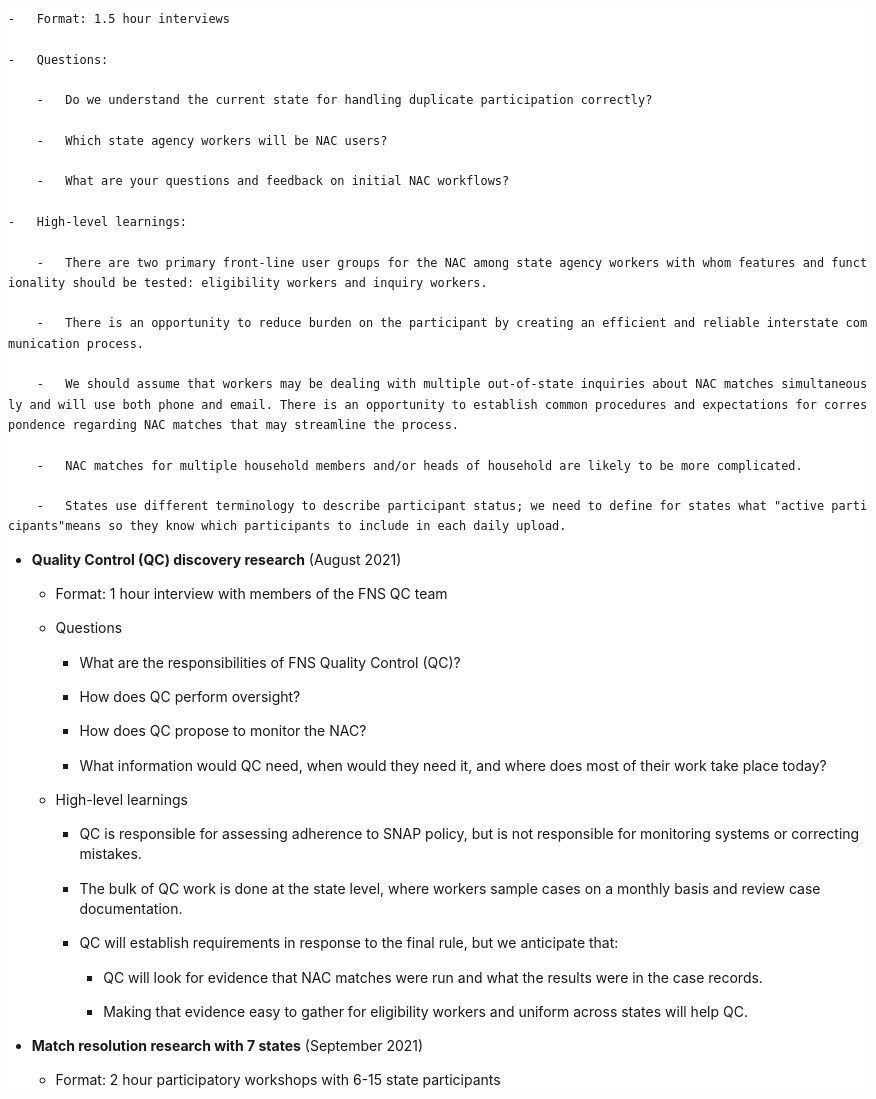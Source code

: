     -   Format: 1.5 hour interviews

    -   Questions: 

        -   Do we understand the current state for handling duplicate participation correctly?

        -   Which state agency workers will be NAC users?

        -   What are your questions and feedback on initial NAC workflows?

    -   High-level learnings:

        -   There are two primary front-line user groups for the NAC among state agency workers with whom features and functionality should be tested: eligibility workers and inquiry workers.

        -   There is an opportunity to reduce burden on the participant by creating an efficient and reliable interstate communication process.

        -   We should assume that workers may be dealing with multiple out-of-state inquiries about NAC matches simultaneously and will use both phone and email. There is an opportunity to establish common procedures and expectations for correspondence regarding NAC matches that may streamline the process.

        -   NAC matches for multiple household members and/or heads of household are likely to be more complicated. 

        -   States use different terminology to describe participant status; we need to define for states what "active participants"means so they know which participants to include in each daily upload.

-   **Quality Control (QC) discovery research** (August 2021)

    -   Format: 1 hour interview with members of the FNS QC team

    -   Questions 

        -   What are the responsibilities of FNS Quality Control (QC)?

        -   How does QC perform oversight? 

        -   How does QC propose to monitor the NAC?

        -   What information would QC need, when would they need it, and where does most of their work take place today?

    -   High-level learnings

        -   QC is responsible for assessing adherence to SNAP policy, but is not responsible for monitoring systems or correcting mistakes.

        -   The bulk of QC work is done at the state level, where workers sample cases on a monthly basis and review case documentation. 

        -   QC will establish requirements in response to the final rule, but we anticipate that:

            -   QC will look for evidence that NAC matches were run and what the results were in the case records.

            -   Making that evidence easy to gather for eligibility workers and uniform across states will help QC.

-   **Match resolution research with 7 states** (September 2021)

    -   Format: 2 hour participatory workshops with 6-15 state participants
